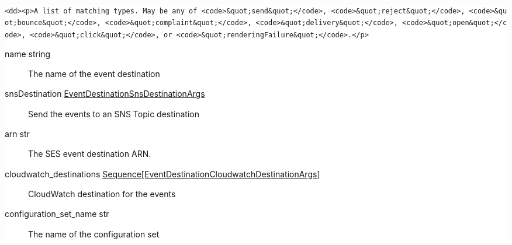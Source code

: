     <dd><p>A list of matching types. May be any of <code>&quot;send&quot;</code>, <code>&quot;reject&quot;</code>, <code>&quot;bounce&quot;</code>, <code>&quot;complaint&quot;</code>, <code>&quot;delivery&quot;</code>, <code>&quot;open&quot;</code>, <code>&quot;click&quot;</code>, or <code>&quot;renderingFailure&quot;</code>.</p>
</dd><dt class="property-optional property-replacement"
            title="Optional">
        <span id="state_name_nodejs">
<a data-swiftype-name="resource-property" data-swiftype-type="text" href="#state_name_nodejs" style="color: inherit; text-decoration: inherit;">name</a>
</span>
        <span class="property-indicator"></span>
        <span class="property-type">string</span>
    </dt>
    <dd><p>The name of the event destination</p>
</dd><dt class="property-optional property-replacement"
            title="Optional">
        <span id="state_snsdestination_nodejs">
<a data-swiftype-name="resource-property" data-swiftype-type="text" href="#state_snsdestination_nodejs" style="color: inherit; text-decoration: inherit;">sns<wbr>Destination</a>
</span>
        <span class="property-indicator"></span>
        <span class="property-type"><a href="#eventdestinationsnsdestination">Event<wbr>Destination<wbr>Sns<wbr>Destination<wbr>Args</a></span>
    </dt>
    <dd><p>Send the events to an SNS Topic destination</p>
</dd></dl>
</pulumi-choosable>
</div>

<div>
<pulumi-choosable type="language" values="python">
<dl class="resources-properties"><dt class="property-optional"
            title="Optional">
        <span id="state_arn_python">
<a data-swiftype-name="resource-property" data-swiftype-type="text" href="#state_arn_python" style="color: inherit; text-decoration: inherit;">arn</a>
</span>
        <span class="property-indicator"></span>
        <span class="property-type">str</span>
    </dt>
    <dd><p>The SES event destination ARN.</p>
</dd><dt class="property-optional property-replacement"
            title="Optional">
        <span id="state_cloudwatch_destinations_python">
<a data-swiftype-name="resource-property" data-swiftype-type="text" href="#state_cloudwatch_destinations_python" style="color: inherit; text-decoration: inherit;">cloudwatch_<wbr>destinations</a>
</span>
        <span class="property-indicator"></span>
        <span class="property-type"><a href="#eventdestinationcloudwatchdestination">Sequence[Event<wbr>Destination<wbr>Cloudwatch<wbr>Destination<wbr>Args]</a></span>
    </dt>
    <dd><p>CloudWatch destination for the events</p>
</dd><dt class="property-optional property-replacement"
            title="Optional">
        <span id="state_configuration_set_name_python">
<a data-swiftype-name="resource-property" data-swiftype-type="text" href="#state_configuration_set_name_python" style="color: inherit; text-decoration: inherit;">configuration_<wbr>set_<wbr>name</a>
</span>
        <span class="property-indicator"></span>
        <span class="property-type">str</span>
    </dt>
    <dd><p>The name of the configuration set</p>
</dd><dt class="property-optional property-replacement"
            title="Optional">